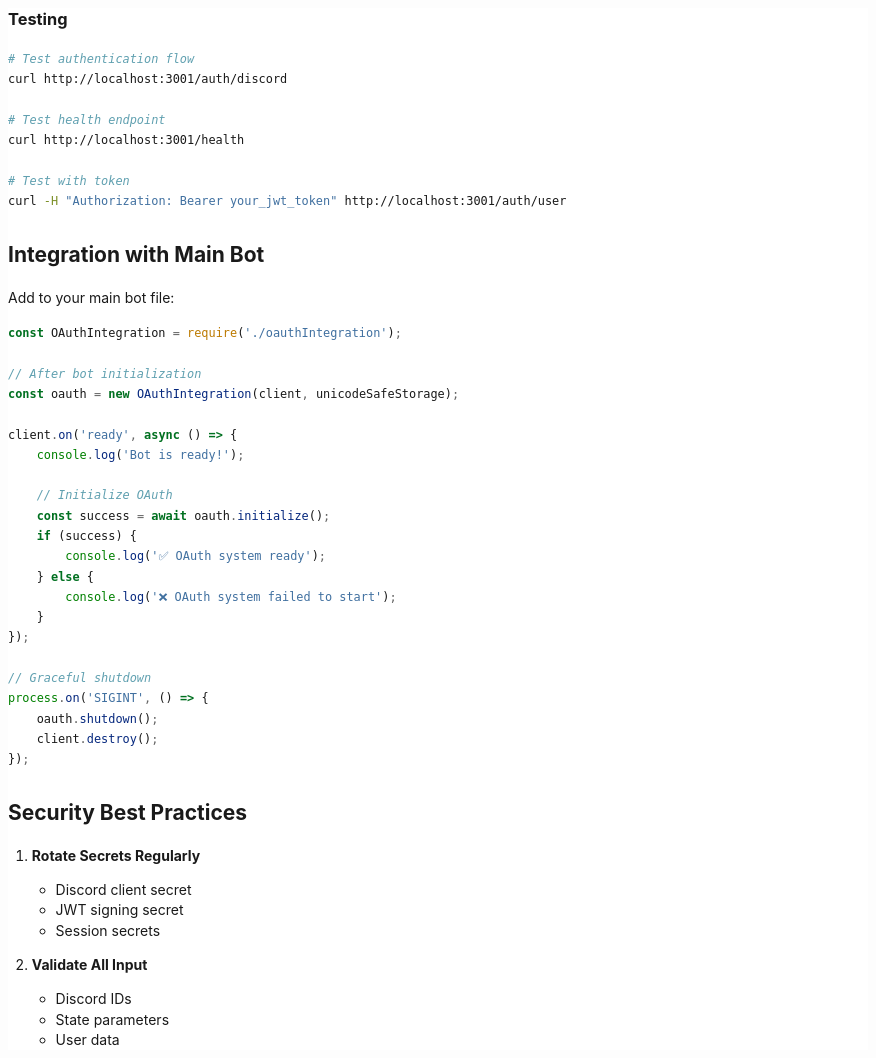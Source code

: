### Testing
```bash
# Test authentication flow
curl http://localhost:3001/auth/discord

# Test health endpoint
curl http://localhost:3001/health

# Test with token
curl -H "Authorization: Bearer your_jwt_token" http://localhost:3001/auth/user
```

## Integration with Main Bot

Add to your main bot file:

```javascript
const OAuthIntegration = require('./oauthIntegration');

// After bot initialization
const oauth = new OAuthIntegration(client, unicodeSafeStorage);

client.on('ready', async () => {
    console.log('Bot is ready!');
    
    // Initialize OAuth
    const success = await oauth.initialize();
    if (success) {
        console.log('✅ OAuth system ready');
    } else {
        console.log('❌ OAuth system failed to start');
    }
});

// Graceful shutdown
process.on('SIGINT', () => {
    oauth.shutdown();
    client.destroy();
});
```

## Security Best Practices

1. **Rotate Secrets Regularly**
   - Discord client secret
   - JWT signing secret
   - Session secrets

2. **Validate All Input**
   - Discord IDs
   - State parameters
   - User data
